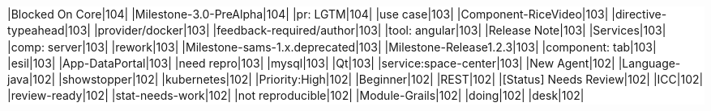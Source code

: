 |Blocked On Core|104|
|Milestone-3.0-PreAlpha|104|
|pr: LGTM|104|
|use case|103|
|Component-RiceVideo|103|
|directive-typeahead|103|
|provider/docker|103|
|feedback-required/author|103|
|tool: angular|103|
|Release Note|103|
|Services|103|
|comp: server|103|
|rework|103|
|Milestone-sams-1.x.deprecated|103|
|Milestone-Release1.2.3|103|
|component: tab|103|
|esil|103|
|App-DataPortal|103|
|need repro|103|
|mysql|103|
|Qt|103|
|service:space-center|103|
|New Agent|102|
|Language-java|102|
|showstopper|102|
|kubernetes|102|
|Priority:High|102|
|Beginner|102|
|REST|102|
|[Status] Needs Review|102|
|ICC|102|
|review-ready|102|
|stat-needs-work|102|
|not reproducible|102|
|Module-Grails|102|
|doing|102|
|desk|102|